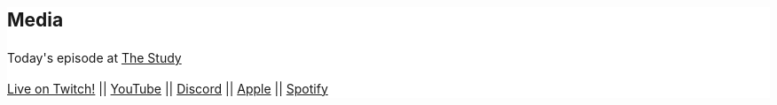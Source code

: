 ## Media

Today's episode at [The Study](http://study.theologic.us/podcast/)

[Live on Twitch!](http://twitch.theologic.us) || [YouTube](http://youtube.theologic.us) || [Discord](http://discord.theologic.us) || [Apple](https://podcasts.apple.com/us/podcast/the-study/id1557102127) || [Spotify](https://open.spotify.com/show/0Xs5qsNvWePyRqcmtOTPkR)

